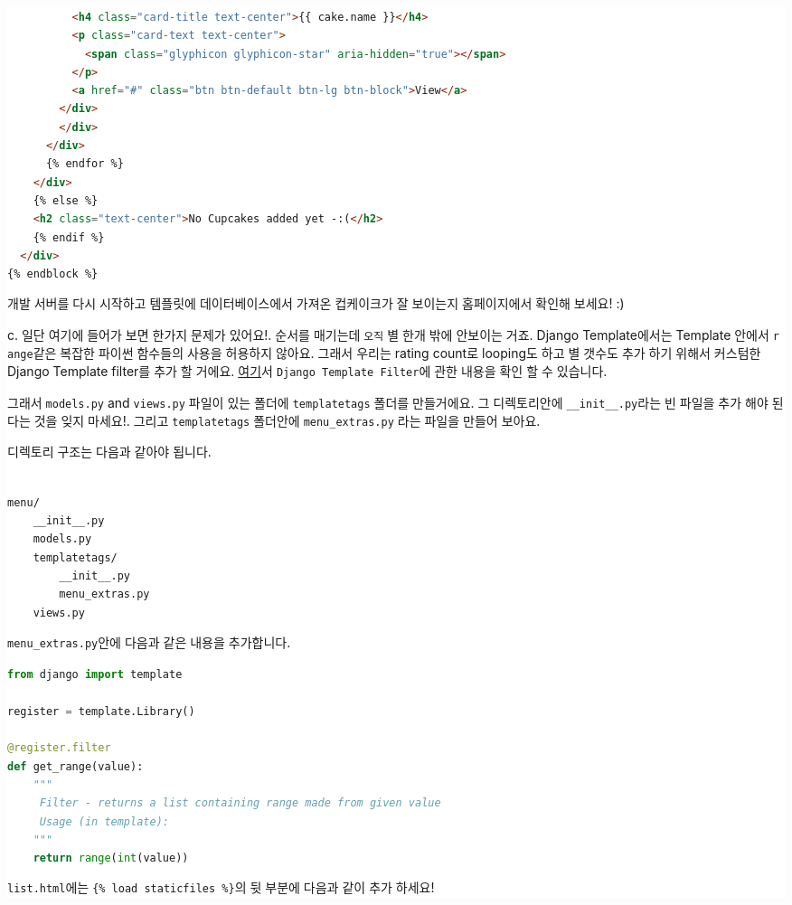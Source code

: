 ``` html
          <h4 class="card-title text-center">{{ cake.name }}</h4>
          <p class="card-text text-center">
            <span class="glyphicon glyphicon-star" aria-hidden="true"></span>
          </p>
          <a href="#" class="btn btn-default btn-lg btn-block">View</a>
        </div>
        </div>
      </div>
      {% endfor %}
    </div>
    {% else %}
    <h2 class="text-center">No Cupcakes added yet -:(</h2>
    {% endif %}
  </div>
{% endblock %}

```
개발 서버를 다시 시작하고 템플릿에 데이터베이스에서 가져온 컵케이크가 잘 보이는지 홈페이지에서 확인해 보세요! :)

c. 일단 여기에 들어가 보면 한가지 문제가 있어요!. 순서를 매기는데 `오직` 별 한개 밖에 안보이는 거죠. Django Template에서는 Template 안에서 `range`같은 복잡한 파이썬 함수들의 사용을 허용하지 않아요. 그래서 우리는 rating count로 looping도 하고 별 갯수도 추가 하기 위해서 커스텀한  Django Template filter를 추가 할 거에요. [여기](https://docs.djangoproject.com/en/1.9/howto/custom-template-tags/)서 `Django Template Filter`에 관한 내용을 확인 할 수 있습니다.

그래서 `models.py` and `views.py` 파일이 있는 폴더에 `templatetags` 폴더를 만들거에요. 그 디렉토리안에 `__init__.py`라는 빈 파일을 추가 해야 된 다는 것을 잊지 마세요!. 그리고 `templatetags` 폴더안에 `menu_extras.py` 라는 파일을 만들어 보아요.

디렉토리 구조는 다음과 같아야 됩니다.

```bash

menu/
    __init__.py
    models.py
    templatetags/
        __init__.py
        menu_extras.py
    views.py

```
`menu_extras.py`안에 다음과 같은 내용을 추가합니다.

```python
from django import template

register = template.Library()

@register.filter
def get_range(value):
    """
     Filter - returns a list containing range made from given value
     Usage (in template):
    """
    return range(int(value))
```
`list.html`에는 `{% load staticfiles %}`의 뒷 부분에 다음과 같이 추가 하세요!
